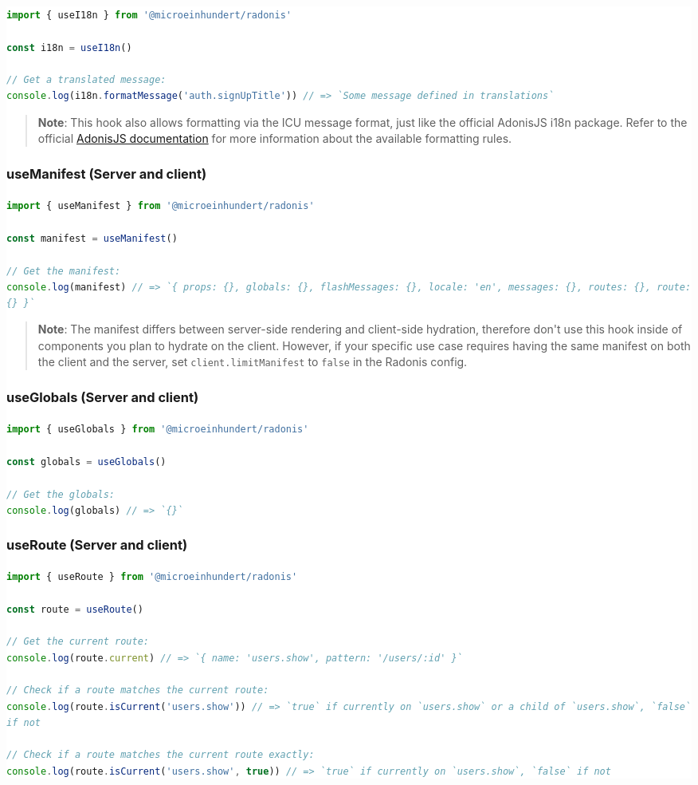 ```typescript
import { useI18n } from '@microeinhundert/radonis'

const i18n = useI18n()

// Get a translated message:
console.log(i18n.formatMessage('auth.signUpTitle')) // => `Some message defined in translations`
```

> **Note**: This hook also allows formatting via the ICU message format, just like the official AdonisJS i18n package. Refer to the official [AdonisJS documentation](https://docs.adonisjs.com/guides/i18n) for more information about the available formatting rules.

### useManifest (Server and client)

```typescript
import { useManifest } from '@microeinhundert/radonis'

const manifest = useManifest()

// Get the manifest:
console.log(manifest) // => `{ props: {}, globals: {}, flashMessages: {}, locale: 'en', messages: {}, routes: {}, route: {} }`
```

> **Note**: The manifest differs between server-side rendering and client-side hydration, therefore don't use this hook inside of components you plan to hydrate on the client. However, if your specific use case requires having the same manifest on both the client and the server, set `client.limitManifest` to `false` in the Radonis config.

### useGlobals (Server and client)

```typescript
import { useGlobals } from '@microeinhundert/radonis'

const globals = useGlobals()

// Get the globals:
console.log(globals) // => `{}`
```

### useRoute (Server and client)

```typescript
import { useRoute } from '@microeinhundert/radonis'

const route = useRoute()

// Get the current route:
console.log(route.current) // => `{ name: 'users.show', pattern: '/users/:id' }`

// Check if a route matches the current route:
console.log(route.isCurrent('users.show')) // => `true` if currently on `users.show` or a child of `users.show`, `false` if not

// Check if a route matches the current route exactly:
console.log(route.isCurrent('users.show', true)) // => `true` if currently on `users.show`, `false` if not
```
